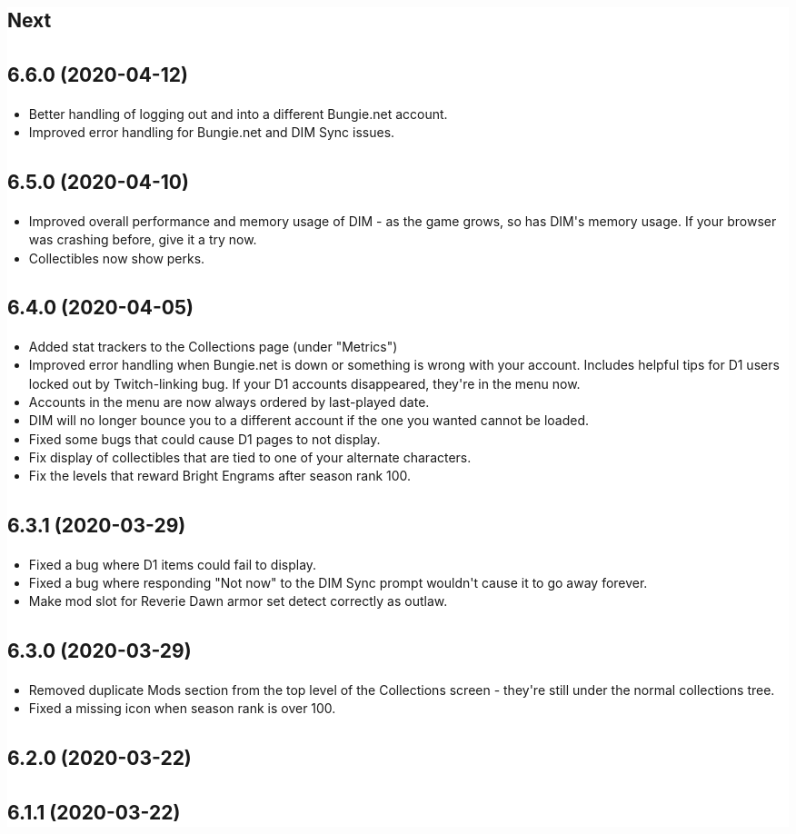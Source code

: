 ## Next

## 6.6.0 <span className="changelog-date">(2020-04-12)</span>

* Better handling of logging out and into a different Bungie.net account.
* Improved error handling for Bungie.net and DIM Sync issues.

## 6.5.0 <span className="changelog-date">(2020-04-10)</span>

* Improved overall performance and memory usage of DIM - as the game grows, so has DIM's memory usage. If your browser was crashing before, give it a try now.
* Collectibles now show perks.

## 6.4.0 <span className="changelog-date">(2020-04-05)</span>

* Added stat trackers to the Collections page (under "Metrics")
* Improved error handling when Bungie.net is down or something is wrong with your account. Includes helpful tips for D1 users locked out by Twitch-linking bug. If your D1 accounts disappeared, they're in the menu now.
* Accounts in the menu are now always ordered by last-played date.
* DIM will no longer bounce you to a different account if the one you wanted cannot be loaded.
* Fixed some bugs that could cause D1 pages to not display.
* Fix display of collectibles that are tied to one of your alternate characters.
* Fix the levels that reward Bright Engrams after season rank 100.

## 6.3.1 <span className="changelog-date">(2020-03-29)</span>

* Fixed a bug where D1 items could fail to display.
* Fixed a bug where responding "Not now" to the DIM Sync prompt wouldn't cause it to go away forever.
* Make mod slot for Reverie Dawn armor set detect correctly as outlaw.

## 6.3.0 <span className="changelog-date">(2020-03-29)</span>

* Removed duplicate Mods section from the top level of the Collections screen - they're still under the normal collections tree.
* Fixed a missing icon when season rank is over 100.

## 6.2.0 <span className="changelog-date">(2020-03-22)</span>

## 6.1.1 <span className="changelog-date">(2020-03-22)</span>
